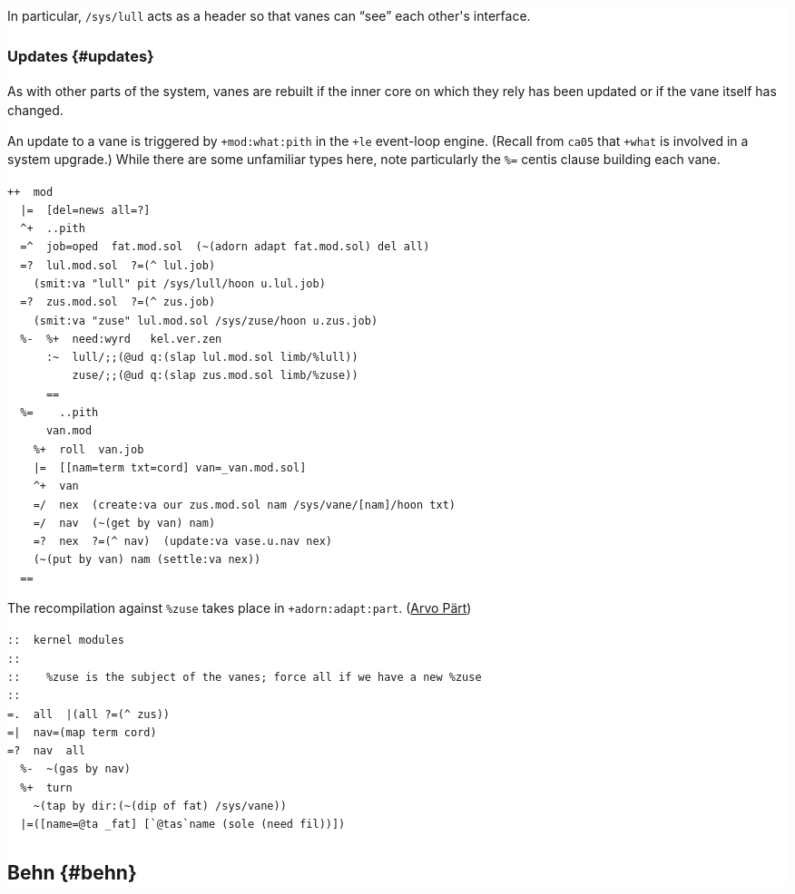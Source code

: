 In particular, `/sys/lull` acts as a header so that vanes can “see” each other's interface.

### Updates {#updates}

As with other parts of the system, vanes are rebuilt if the inner core on which they rely has been updated or if the vane itself has changed.

An update to a vane is triggered by `+mod:what:pith` in the `+le` event-loop engine. (Recall from `ca05` that `+what` is involved in a system upgrade.)  While there are some unfamiliar types here, note particularly the `%=` centis clause building each vane.

```hoon
++  mod
  |=  [del=news all=?]
  ^+  ..pith
  =^  job=oped  fat.mod.sol  (~(adorn adapt fat.mod.sol) del all)
  =?  lul.mod.sol  ?=(^ lul.job)
    (smit:va "lull" pit /sys/lull/hoon u.lul.job)
  =?  zus.mod.sol  ?=(^ zus.job)
    (smit:va "zuse" lul.mod.sol /sys/zuse/hoon u.zus.job)
  %-  %+  need:wyrd   kel.ver.zen
      :~  lull/;;(@ud q:(slap lul.mod.sol limb/%lull))
          zuse/;;(@ud q:(slap zus.mod.sol limb/%zuse))
      ==
  %=    ..pith
      van.mod
    %+  roll  van.job
    |=  [[nam=term txt=cord] van=_van.mod.sol]
    ^+  van
    =/  nex  (create:va our zus.mod.sol nam /sys/vane/[nam]/hoon txt)
    =/  nav  (~(get by van) nam)
    =?  nex  ?=(^ nav)  (update:va vase.u.nav nex)
    (~(put by van) nam (settle:va nex))
  ==
```

The recompilation against `%zuse` takes place in `+adorn:adapt:part`. ([Arvo Pärt](https://www.youtube.com/watch?v=jNxbT0MESTY))

```hoon
::  kernel modules
::
::    %zuse is the subject of the vanes; force all if we have a new %zuse
::
=.  all  |(all ?=(^ zus))
=|  nav=(map term cord)
=?  nav  all
  %-  ~(gas by nav)
  %+  turn
    ~(tap by dir:(~(dip of fat) /sys/vane))
  |=([name=@ta _fat] [`@tas`name (sole (need fil))])
```


## Behn {#behn}
